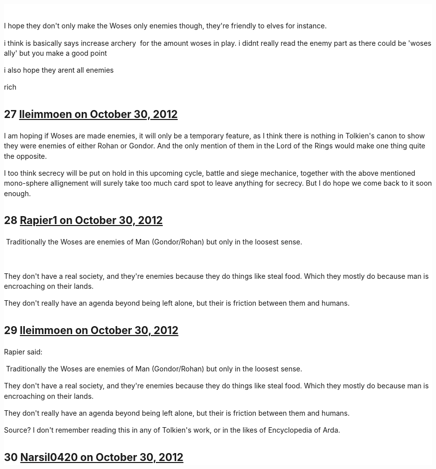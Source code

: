  

I hope they don't only make the Woses only enemies though, they're friendly to elves for instance.



i think is basically says increase archery  for the amount woses in play. i didnt really read the enemy part as there could be 'woses ally' but you make a good point

i also hope they arent all enemies

rich

## 27 [lleimmoen on October 30, 2012](https://community.fantasyflightgames.com/topic/73466-druadan-forest/?do=findComment&comment=716659)

I am hoping if Woses are made enemies, it will only be a temporary feature, as I think there is nothing in Tolkien's canon to show they were enemies of either Rohan or Gondor. And the only mention of them in the Lord of the Rings would make one thing quite the opposite.

I too think secrecy will be put on hold in this upcoming cycle, battle and siege mechanice, together with the above mentioned mono-sphere allignement will surely take too much card spot to leave anything for secrecy. But I do hope we come back to it soon enough.

## 28 [Rapier1 on October 30, 2012](https://community.fantasyflightgames.com/topic/73466-druadan-forest/?do=findComment&comment=716683)

 Traditionally the Woses are enemies of Man (Gondor/Rohan) but only in the loosest sense.

 

They don't have a real society, and they're enemies because they do things like steal food. Which they mostly do because man is encroaching on their lands.

They don't really have an agenda beyond being left alone, but their is friction between them and humans.

## 29 [lleimmoen on October 30, 2012](https://community.fantasyflightgames.com/topic/73466-druadan-forest/?do=findComment&comment=716738)

Rapier said:

 Traditionally the Woses are enemies of Man (Gondor/Rohan) but only in the loosest sense.

They don't have a real society, and they're enemies because they do things like steal food. Which they mostly do because man is encroaching on their lands.

They don't really have an agenda beyond being left alone, but their is friction between them and humans.



Source? I don't remember reading this in any of Tolkien's work, or in the likes of Encyclopedia of Arda.

## 30 [Narsil0420 on October 30, 2012](https://community.fantasyflightgames.com/topic/73466-druadan-forest/?do=findComment&comment=716744)
